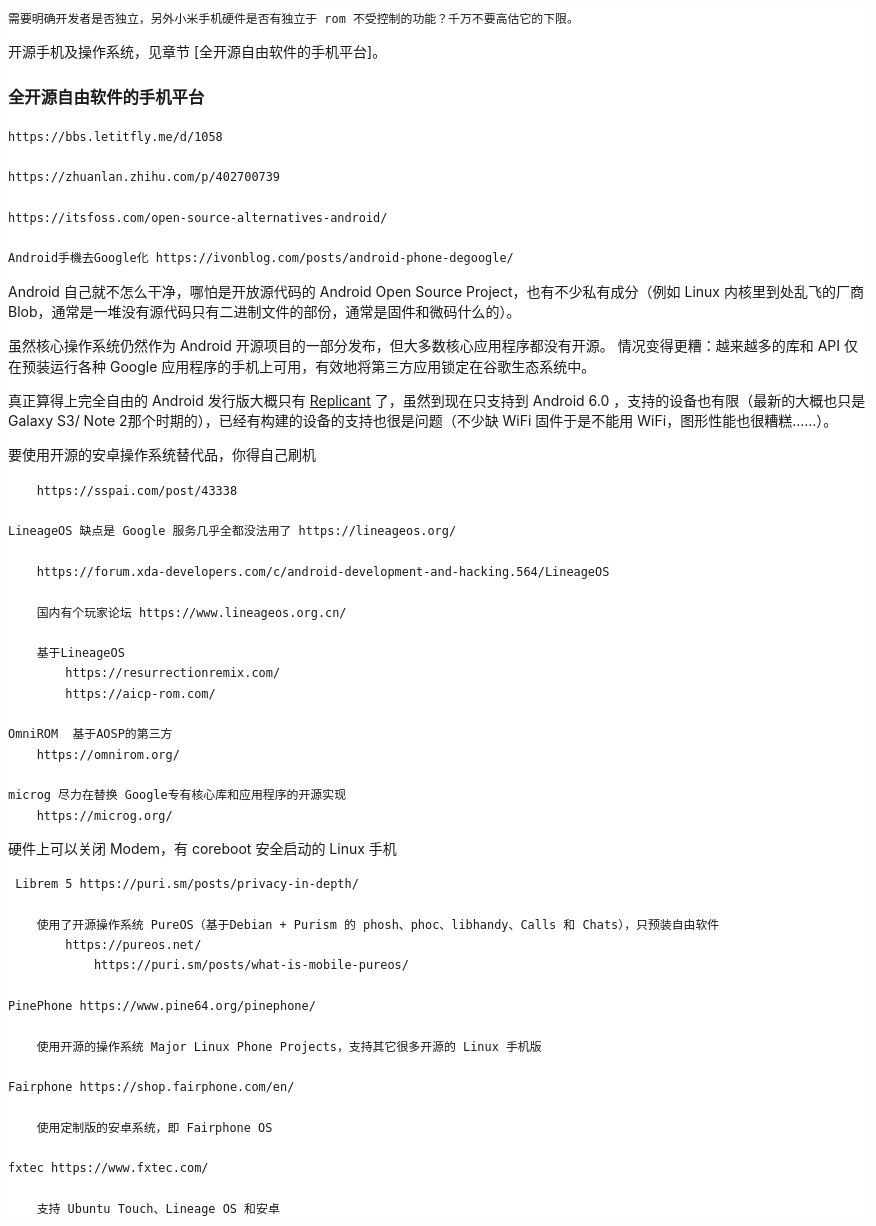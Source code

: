     需要明确开发者是否独立，另外小米手机硬件是否有独立于 rom 不受控制的功能？千万不要高估它的下限。

开源手机及操作系统，见章节 [全开源自由软件的手机平台]。

### 全开源自由软件的手机平台

    https://bbs.letitfly.me/d/1058

    https://zhuanlan.zhihu.com/p/402700739

    https://itsfoss.com/open-source-alternatives-android/

    Android手機去Google化 https://ivonblog.com/posts/android-phone-degoogle/

Android 自己就不怎么干净，哪怕是开放源代码的 Android Open Source Project，也有不少私有成分（例如 Linux 内核里到处乱飞的厂商 Blob，通常是一堆没有源代码只有二进制文件的部份，通常是固件和微码什么的）。

虽然核心操作系统仍然作为 Android 开源项目的一部分发布，但大多数核心应用程序都没有开源。 情况变得更糟：越来越多的库和 API 仅在预装运行各种 Google 应用程序的手机上可用，有效地将第三方应用锁定在谷歌生态系统中。

真正算得上完全自由的 Android 发行版大概只有 [Replicant](https://replicant.us/) 了，虽然到现在只支持到 Android 6.0 ，支持的设备也有限（最新的大概也只是 Galaxy S3/ Note 2那个时期的），已经有构建的设备的支持也很是问题（不少缺 WiFi 固件于是不能用 WiFi，图形性能也很糟糕……）。

要使用开源的安卓操作系统替代品，你得自己刷机

        https://sspai.com/post/43338

    LineageOS 缺点是 Google 服务几乎全都没法用了 https://lineageos.org/

        https://forum.xda-developers.com/c/android-development-and-hacking.564/LineageOS

        国内有个玩家论坛 https://www.lineageos.org.cn/

        基于LineageOS
            https://resurrectionremix.com/
            https://aicp-rom.com/

    OmniROM  基于AOSP的第三方
        https://omnirom.org/

    microg 尽力在替换 Google专有核心库和应用程序的开源实现
        https://microg.org/

硬件上可以关闭 Modem，有 coreboot 安全启动的 Linux 手机

     Librem 5 https://puri.sm/posts/privacy-in-depth/

        使用了开源操作系统 PureOS（基于Debian + Purism 的 phosh、phoc、libhandy、Calls 和 Chats），只预装自由软件
            https://pureos.net/
                https://puri.sm/posts/what-is-mobile-pureos/

    PinePhone https://www.pine64.org/pinephone/

        使用开源的操作系统 Major Linux Phone Projects，支持其它很多开源的 Linux 手机版

    Fairphone https://shop.fairphone.com/en/

        使用定制版的安卓系统，即 Fairphone OS

    fxtec https://www.fxtec.com/

        支持 Ubuntu Touch、Lineage OS 和安卓
